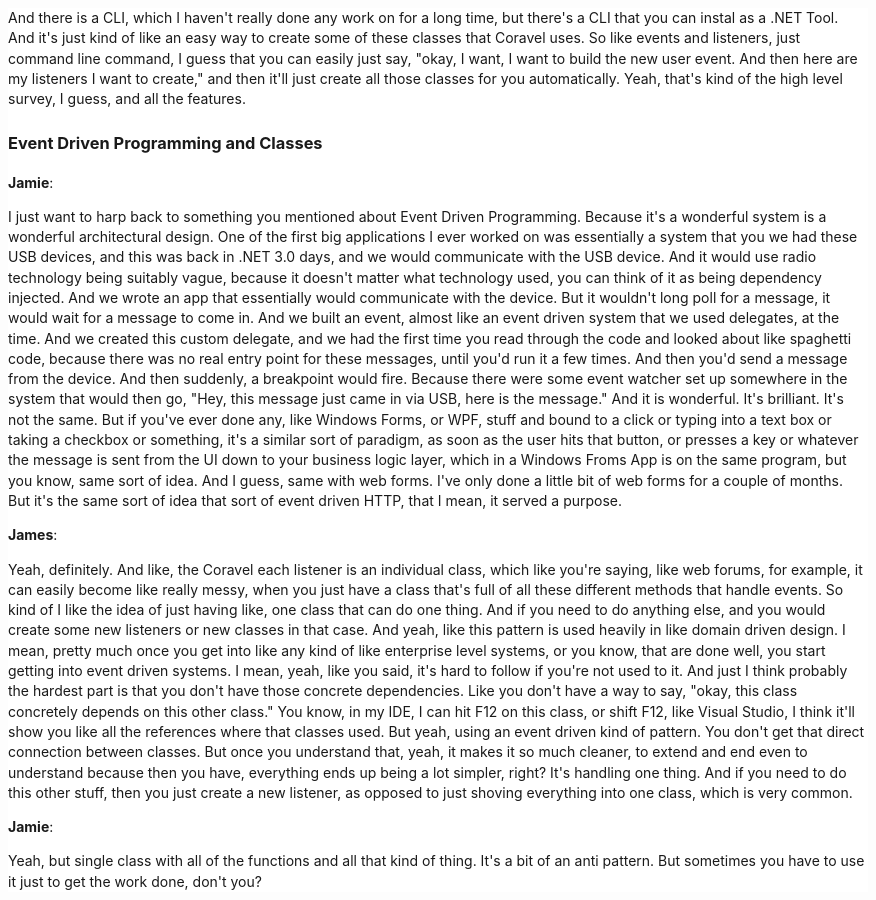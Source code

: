 And there is a CLI, which I haven't really done any work on for a long time, but there's a CLI that you can instal as a .NET Tool. And it's just kind of like an easy way to create some of these classes that Coravel uses. So like events and listeners, just command line command, I guess that you can easily just say, "okay, I want, I want to build the new user event. And then here are my listeners I want to create," and then it'll just create all those classes for you automatically. Yeah, that's kind of the high level survey, I guess, and all the features.

### Event Driven Programming and Classes

**Jamie**:
  
I just want to harp back to something you mentioned about Event Driven Programming. Because it's a wonderful system is a wonderful architectural design. One of the first big applications I ever worked on was essentially a system that you we had these USB devices, and this was back in .NET 3.0 days, and we would communicate with the USB device. And it would use radio technology being suitably vague, because it doesn't matter what technology used, you can think of it as being dependency injected. And we wrote an app that essentially would communicate with the device. But it wouldn't long poll for a message, it would wait for a message to come in. And we built an event, almost like an event driven system that we used delegates, at the time. And we created this custom delegate, and we had the first time you read through the code and looked about like spaghetti code, because there was no real entry point for these messages, until you'd run it a few times. And then you'd send a message from the device. And then suddenly, a breakpoint would fire. Because there were some event watcher set up somewhere in the system that would then go, "Hey, this message just came in via USB, here is the message." And it is wonderful. It's brilliant. It's not the same. But if you've ever done any, like Windows Forms, or WPF, stuff and bound to a click or typing into a text box or taking a checkbox or something, it's a similar sort of paradigm, as soon as the user hits that button, or presses a key or whatever the message is sent from the UI down to your business logic layer, which in a Windows Froms App is on the same program, but you know, same sort of idea. And I guess, same with web forms. I've only done a little bit of web forms for a couple of months. But it's the same sort of idea that sort of event driven HTTP, that I mean, it served a purpose.

**James**:

Yeah, definitely. And like, the Coravel each listener is an individual class, which like you're saying, like web forums, for example, it can easily become like really messy, when you just have a class that's full of all these different methods that handle events. So kind of I like the idea of just having like, one class that can do one thing. And if you need to do anything else, and you would create some new listeners or new classes in that case. And yeah, like this pattern is used heavily in like domain driven design. I mean, pretty much once you get into like any kind of like enterprise level systems, or you know, that are done well, you start getting into event driven systems. I mean, yeah, like you said, it's hard to follow if you're not used to it. And just I think probably the hardest part is that you don't have those concrete dependencies. Like you don't have a way to say, "okay, this class concretely depends on this other class." You know, in my IDE, I can hit F12 on this class, or shift F12, like Visual Studio, I think it'll show you like all the references where that classes used. But yeah, using an event driven kind of pattern. You don't get that direct connection between classes. But once you understand that, yeah, it makes it so much cleaner, to extend and end even to understand because then you have, everything ends up being a lot simpler, right? It's handling one thing. And if you need to do this other stuff, then you just create a new listener, as opposed to just shoving everything into one class, which is very common.

**Jamie**:
  
Yeah, but single class with all of the functions and all that kind of thing. It's a bit of an anti pattern. But sometimes you have to use it just to get the work done, don't you?
